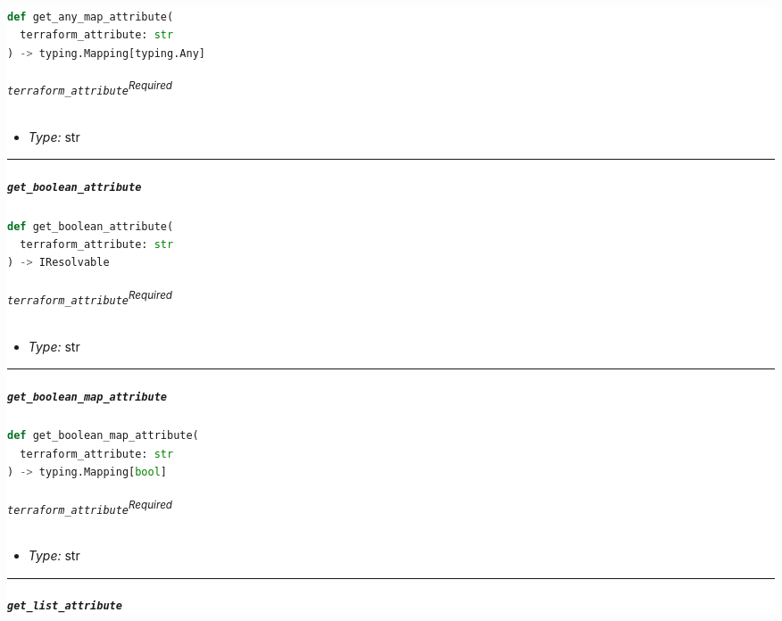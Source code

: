 ```python
def get_any_map_attribute(
  terraform_attribute: str
) -> typing.Mapping[typing.Any]
```

###### `terraform_attribute`<sup>Required</sup> <a name="terraform_attribute" id="@cdktf/provider-azurerm.synapseWorkspaceSqlAadAdmin.SynapseWorkspaceSqlAadAdminTimeoutsOutputReference.getAnyMapAttribute.parameter.terraformAttribute"></a>

- *Type:* str

---

##### `get_boolean_attribute` <a name="get_boolean_attribute" id="@cdktf/provider-azurerm.synapseWorkspaceSqlAadAdmin.SynapseWorkspaceSqlAadAdminTimeoutsOutputReference.getBooleanAttribute"></a>

```python
def get_boolean_attribute(
  terraform_attribute: str
) -> IResolvable
```

###### `terraform_attribute`<sup>Required</sup> <a name="terraform_attribute" id="@cdktf/provider-azurerm.synapseWorkspaceSqlAadAdmin.SynapseWorkspaceSqlAadAdminTimeoutsOutputReference.getBooleanAttribute.parameter.terraformAttribute"></a>

- *Type:* str

---

##### `get_boolean_map_attribute` <a name="get_boolean_map_attribute" id="@cdktf/provider-azurerm.synapseWorkspaceSqlAadAdmin.SynapseWorkspaceSqlAadAdminTimeoutsOutputReference.getBooleanMapAttribute"></a>

```python
def get_boolean_map_attribute(
  terraform_attribute: str
) -> typing.Mapping[bool]
```

###### `terraform_attribute`<sup>Required</sup> <a name="terraform_attribute" id="@cdktf/provider-azurerm.synapseWorkspaceSqlAadAdmin.SynapseWorkspaceSqlAadAdminTimeoutsOutputReference.getBooleanMapAttribute.parameter.terraformAttribute"></a>

- *Type:* str

---

##### `get_list_attribute` <a name="get_list_attribute" id="@cdktf/provider-azurerm.synapseWorkspaceSqlAadAdmin.SynapseWorkspaceSqlAadAdminTimeoutsOutputReference.getListAttribute"></a>

